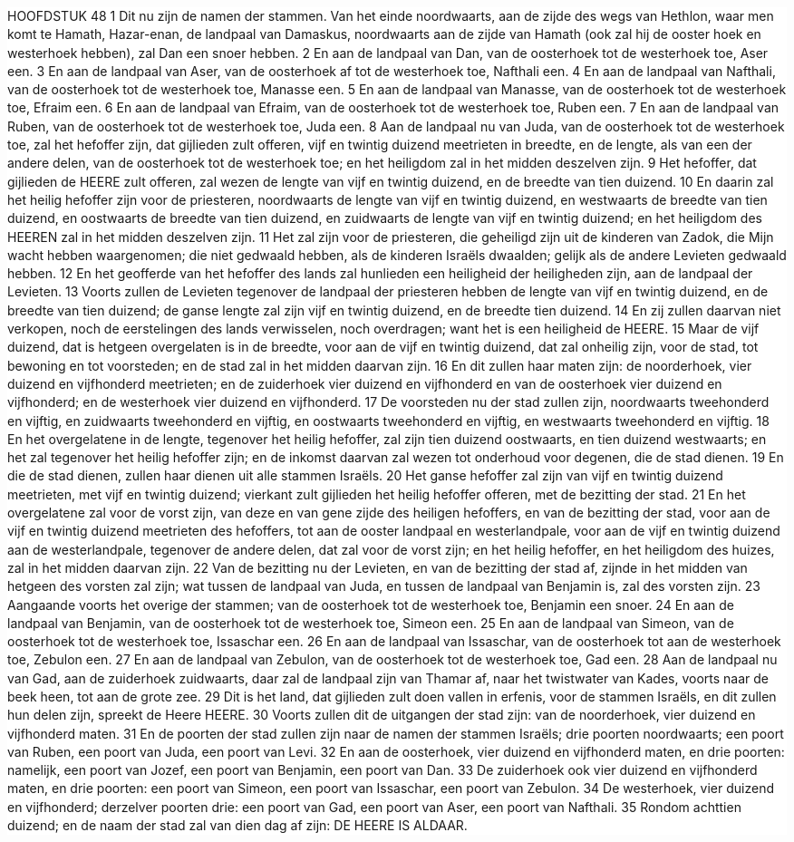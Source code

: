 HOOFDSTUK 48 
1 Dit nu zijn de namen der stammen. Van het einde noordwaarts, aan de zijde des wegs van Hethlon, waar men komt te Hamath, Hazar-enan, de landpaal van Damaskus, noordwaarts aan de zijde van Hamath (ook zal hij de ooster hoek en westerhoek hebben), zal Dan een snoer hebben. 2 En aan de landpaal van Dan, van de oosterhoek tot de westerhoek toe, Aser een. 3 En aan de landpaal van Aser, van de oosterhoek af tot de westerhoek toe, Nafthali een. 4 En aan de landpaal van Nafthali, van de oosterhoek tot de westerhoek toe, Manasse een. 5 En aan de landpaal van Manasse, van de oosterhoek tot de westerhoek toe, Efraim een. 6 En aan de landpaal van Efraim, van de oosterhoek tot de westerhoek toe, Ruben een. 7 En aan de landpaal van Ruben, van de oosterhoek tot de westerhoek toe, Juda een. 8 Aan de landpaal nu van Juda, van de oosterhoek tot de westerhoek toe, zal het hefoffer zijn, dat gijlieden zult offeren, vijf en twintig duizend meetrieten in breedte, en de lengte, als van een der andere delen, van de oosterhoek tot de westerhoek toe; en het heiligdom zal in het midden deszelven zijn. 
9 Het hefoffer, dat gijlieden de HEERE zult offeren, zal wezen de lengte van vijf en twintig duizend, en de breedte van tien duizend. 10 En daarin zal het heilig hefoffer zijn voor de priesteren, noordwaarts de lengte van vijf en twintig duizend, en westwaarts de breedte van tien duizend, en oostwaarts de breedte van tien duizend, en zuidwaarts de lengte van vijf en twintig duizend; en het heiligdom des HEEREN zal in het midden deszelven zijn. 11 Het zal zijn voor de priesteren, die geheiligd zijn uit de kinderen van Zadok, die Mijn wacht hebben waargenomen; die niet gedwaald hebben, als de kinderen Israëls dwaalden; gelijk als de andere Levieten gedwaald hebben. 12 En het geofferde van het hefoffer des lands zal hunlieden een heiligheid der heiligheden zijn, aan de landpaal der Levieten. 13 Voorts zullen de Levieten tegenover de landpaal der priesteren hebben de lengte van vijf en twintig duizend, en de breedte van tien duizend; de ganse lengte zal zijn vijf en twintig duizend, en de breedte tien duizend. 14 En zij zullen daarvan niet verkopen, noch de eerstelingen des lands verwisselen, noch overdragen; want het is een heiligheid de HEERE. 15 Maar de vijf duizend, dat is hetgeen overgelaten is in de breedte, voor aan de vijf en twintig duizend, dat zal onheilig zijn, voor de stad, tot bewoning en tot voorsteden; en de stad zal in het midden daarvan zijn. 16 En dit zullen haar maten zijn: de noorderhoek, vier duizend en vijfhonderd meetrieten; en de zuiderhoek vier duizend en vijfhonderd en van de oosterhoek vier duizend en vijfhonderd; en de westerhoek vier duizend en vijfhonderd. 17 De voorsteden nu der stad zullen zijn, noordwaarts tweehonderd en vijftig, en zuidwaarts tweehonderd en vijftig, en oostwaarts tweehonderd en vijftig, en westwaarts tweehonderd en vijftig. 18 En het overgelatene in de lengte, tegenover het heilig hefoffer, zal zijn tien duizend oostwaarts, en tien duizend westwaarts; en het zal tegenover het heilig hefoffer zijn; en de inkomst daarvan zal wezen tot onderhoud voor degenen, die de stad dienen. 19 En die de stad dienen, zullen haar dienen uit alle stammen Israëls. 20 Het ganse hefoffer zal zijn van vijf en twintig duizend meetrieten, met vijf en twintig duizend; vierkant zult gijlieden het heilig hefoffer offeren, met de bezitting der stad. 21 En het overgelatene zal voor de vorst zijn, van deze en van gene zijde des heiligen hefoffers, en van de bezitting der stad, voor aan de vijf en twintig duizend meetrieten des hefoffers, tot aan de ooster landpaal en westerlandpale, voor aan de vijf en twintig duizend aan de westerlandpale, tegenover de andere delen, dat zal voor de vorst zijn; en het heilig hefoffer, en het heiligdom des huizes, zal in het midden daarvan zijn. 22 Van de bezitting nu der Levieten, en van de bezitting der stad af, zijnde in het midden van hetgeen des vorsten zal zijn; wat tussen de landpaal van Juda, en tussen de landpaal van Benjamin is, zal des vorsten zijn. 23 Aangaande voorts het overige der stammen; van de oosterhoek tot de westerhoek toe, Benjamin een snoer. 24 En aan de landpaal van Benjamin, van de oosterhoek tot de westerhoek toe, Simeon een. 25 En aan de landpaal van Simeon, van de oosterhoek tot de westerhoek toe, Issaschar een. 26 En aan de landpaal van Issaschar, van de oosterhoek tot aan de westerhoek toe, Zebulon een. 27 En aan de landpaal van Zebulon, van de oosterhoek tot de westerhoek toe, Gad een. 28 Aan de landpaal nu van Gad, aan de zuiderhoek zuidwaarts, daar zal de landpaal zijn van Thamar af, naar het twistwater van Kades, voorts naar de beek heen, tot aan de grote zee. 
29 Dit is het land, dat gijlieden zult doen vallen in erfenis, voor de stammen Israëls, en dit zullen hun delen zijn, spreekt de Heere HEERE. 30 Voorts zullen dit de uitgangen der stad zijn: van de noorderhoek, vier duizend en vijfhonderd maten. 31 En de poorten der stad zullen zijn naar de namen der stammen Israëls; drie poorten noordwaarts; een poort van Ruben, een poort van Juda, een poort van Levi. 32 En aan de oosterhoek, vier duizend en vijfhonderd maten, en drie poorten: namelijk, een poort van Jozef, een poort van Benjamin, een poort van Dan. 33 De zuiderhoek ook vier duizend en vijfhonderd maten, en drie poorten: een poort van Simeon, een poort van Issaschar, een poort van Zebulon. 34 De westerhoek, vier duizend en vijfhonderd; derzelver poorten drie: een poort van Gad, een poort van Aser, een poort van Nafthali. 35 Rondom achttien duizend; en de naam der stad zal van dien dag af zijn: DE HEERE IS ALDAAR. 
